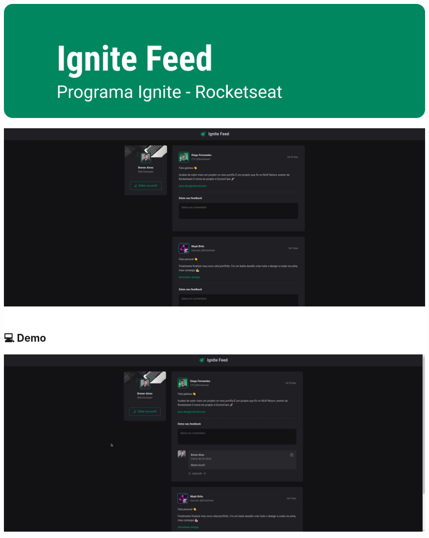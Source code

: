 <div align="center" >
  <img align="center" src="./public/IgniteFeedCover.png" alt="cover" width="100%">
</div>
<br>

<div align="center" >
  <img align="center" src="./public/IgniteFeed.png" alt="main" width="100%">
</div>
<br>

## 💻 Demo
<div align="center" >
  <img src="./public/IgniteFeed.gif" alt="demo" width="100%">
</div>
